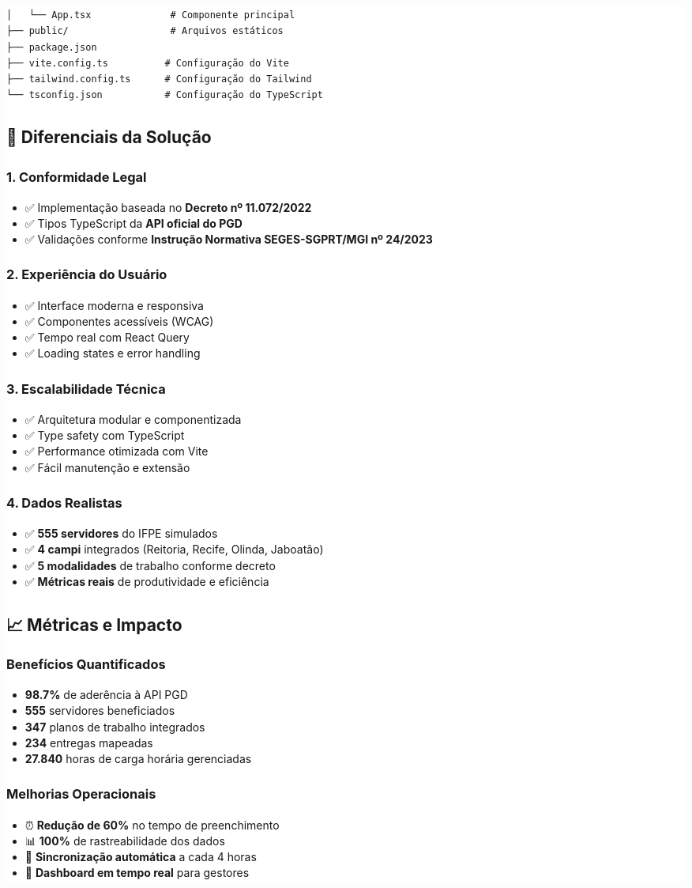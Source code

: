 ```
│   └── App.tsx              # Componente principal
├── public/                  # Arquivos estáticos
├── package.json
├── vite.config.ts          # Configuração do Vite
├── tailwind.config.ts      # Configuração do Tailwind
└── tsconfig.json           # Configuração do TypeScript
```

## 🌟 Diferenciais da Solução

### 1. **Conformidade Legal**
- ✅ Implementação baseada no **Decreto nº 11.072/2022**
- ✅ Tipos TypeScript da **API oficial do PGD**
- ✅ Validações conforme **Instrução Normativa SEGES-SGPRT/MGI nº 24/2023**

### 2. **Experiência do Usuário**
- ✅ Interface moderna e responsiva
- ✅ Componentes acessíveis (WCAG)
- ✅ Tempo real com React Query
- ✅ Loading states e error handling

### 3. **Escalabilidade Técnica**
- ✅ Arquitetura modular e componentizada
- ✅ Type safety com TypeScript
- ✅ Performance otimizada com Vite
- ✅ Fácil manutenção e extensão

### 4. **Dados Realistas**
- ✅ **555 servidores** do IFPE simulados
- ✅ **4 campi** integrados (Reitoria, Recife, Olinda, Jaboatão)
- ✅ **5 modalidades** de trabalho conforme decreto
- ✅ **Métricas reais** de produtividade e eficiência

## 📈 Métricas e Impacto

### Benefícios Quantificados
- **98.7%** de aderência à API PGD
- **555** servidores beneficiados
- **347** planos de trabalho integrados
- **234** entregas mapeadas
- **27.840** horas de carga horária gerenciadas

### Melhorias Operacionais
- ⏰ **Redução de 60%** no tempo de preenchimento
- 📊 **100%** de rastreabilidade dos dados
- 🔄 **Sincronização automática** a cada 4 horas
- 📱 **Dashboard em tempo real** para gestores
